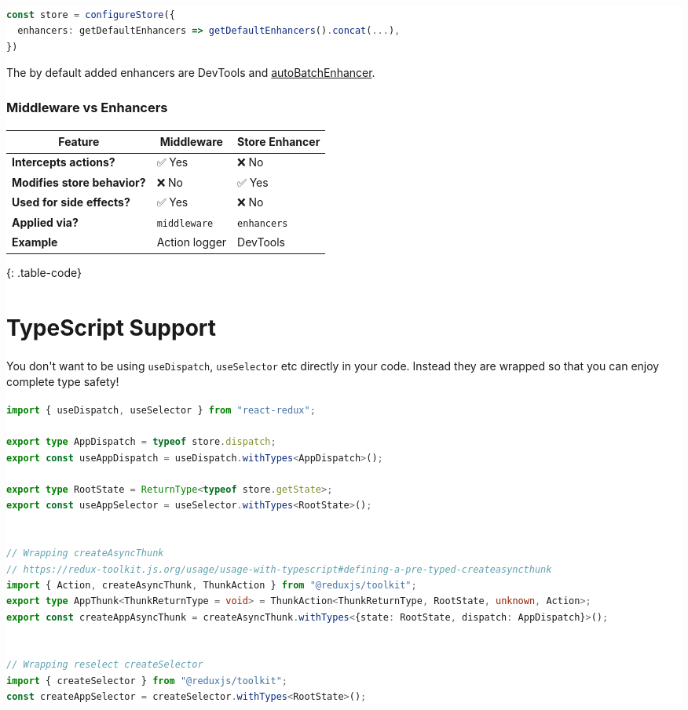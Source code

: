 ```ts
const store = configureStore({
  enhancers: getDefaultEnhancers => getDefaultEnhancers().concat(...),
})
```

The by default added enhancers are DevTools
and [autoBatchEnhancer](https://redux-toolkit.js.org/api/autoBatchEnhancer).


### Middleware vs Enhancers

| Feature                      | Middleware   | Store Enhancer |
|------------------------------|--------------|----------------|
| **Intercepts actions?**      | ✅ Yes       | ❌ No         |
| **Modifies store behavior?** | ❌ No        | ✅ Yes        |
| **Used for side effects?**   | ✅ Yes       | ❌ No         |
| **Applied via?**             | `middleware` | `enhancers`    |
| **Example**                  | Action logger| DevTools       |
{: .table-code}


# TypeScript Support

You don't want to be using `useDispatch`, `useSelector` etc directly
in your code. Instead they are wrapped so that you can enjoy complete
type safety!

```ts
import { useDispatch, useSelector } from "react-redux";

export type AppDispatch = typeof store.dispatch;
export const useAppDispatch = useDispatch.withTypes<AppDispatch>();

export type RootState = ReturnType<typeof store.getState>;
export const useAppSelector = useSelector.withTypes<RootState>();


// Wrapping createAsyncThunk
// https://redux-toolkit.js.org/usage/usage-with-typescript#defining-a-pre-typed-createasyncthunk
import { Action, createAsyncThunk, ThunkAction } from "@reduxjs/toolkit";
export type AppThunk<ThunkReturnType = void> = ThunkAction<ThunkReturnType, RootState, unknown, Action>;
export const createAppAsyncThunk = createAsyncThunk.withTypes<{state: RootState, dispatch: AppDispatch}>();


// Wrapping reselect createSelector
import { createSelector } from "@reduxjs/toolkit";
const createAppSelector = createSelector.withTypes<RootState>();
```
